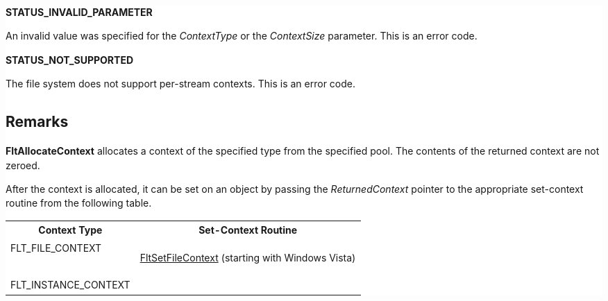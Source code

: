 </td>
</tr>
<tr>
<td width="40%">
<dl>
<dt><b>STATUS_INVALID_PARAMETER</b></dt>
</dl>
</td>
<td width="60%">
An invalid value was specified for the <i>ContextType</i> or the <i>ContextSize</i> parameter. This is an error code. 

</td>
</tr>
<tr>
<td width="40%">
<dl>
<dt><b>STATUS_NOT_SUPPORTED</b></dt>
</dl>
</td>
<td width="60%">
The file system does not support per-stream contexts. This is an error code. 

</td>
</tr>
</table>

## Remarks

<b>FltAllocateContext</b> allocates a context of the specified type from the specified pool. The contents of the returned context are not zeroed. 

After the context is allocated, it can be set on an object by passing the <i>ReturnedContext</i> pointer to the appropriate set-context routine from the following table. 

<table>
<tr>
<th>Context Type</th>
<th>Set-Context Routine</th>
</tr>
<tr>
<td>
FLT_FILE_CONTEXT

</td>
<td>

<a href="https://msdn.microsoft.com/library/windows/hardware/ff544511">FltSetFileContext</a> (starting with Windows Vista)

</td>
</tr>
<tr>
<td>
FLT_INSTANCE_CONTEXT
